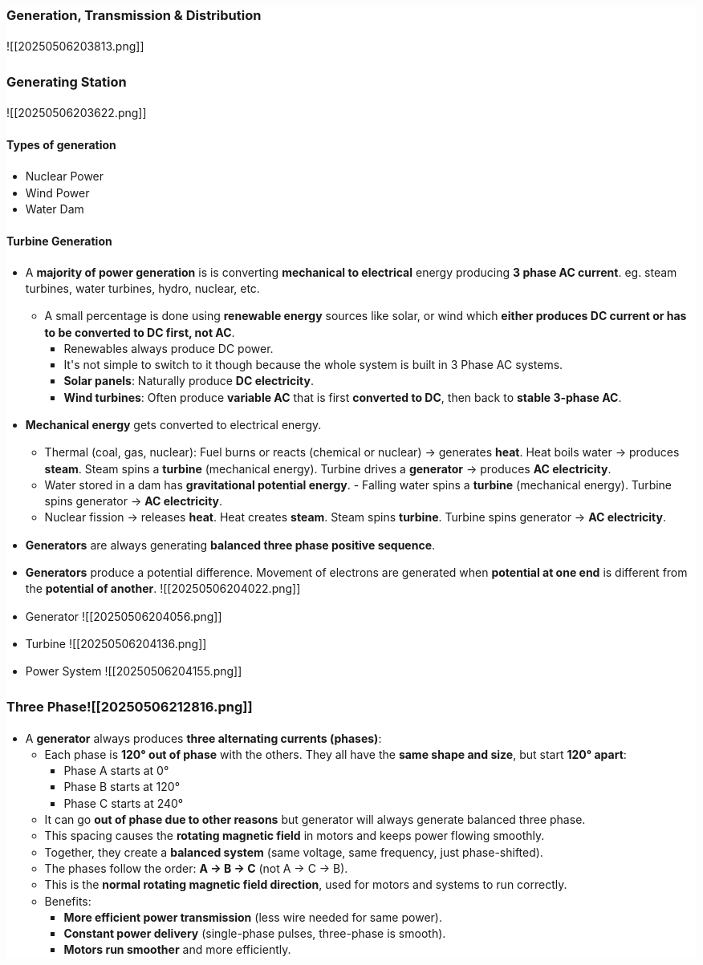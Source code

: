 ### Generation, Transmission & Distribution

![[20250506203813.png]]

### Generating Station
![[20250506203622.png]]

#### Types of generation
- Nuclear Power
- Wind Power
- Water Dam

#### Turbine Generation
- A **majority of power generation** is is converting **mechanical to electrical** energy producing **3 phase AC current**. eg. steam turbines, water turbines, hydro, nuclear, etc.
	- A small percentage is done using **renewable energy** sources like solar, or wind which **either produces DC current or has to be converted to DC first, not AC**.
		- Renewables always produce DC power. 
		- It's not simple to switch to it though because the whole system is built in 3 Phase AC systems.
		- **Solar panels**: Naturally produce **DC electricity**.
		- **Wind turbines**: Often produce **variable AC** that is first **converted to DC**, then back to **stable 3-phase AC**.

- **Mechanical energy** gets converted to electrical energy.
	- Thermal (coal, gas, nuclear): Fuel burns or reacts (chemical or nuclear) → generates **heat**. Heat boils water → produces **steam**. Steam spins a **turbine** (mechanical energy). Turbine drives a **generator** → produces **AC electricity**.
	- Water stored in a dam has **gravitational potential energy**. - Falling water spins a **turbine** (mechanical energy). Turbine spins generator → **AC electricity**.
	- Nuclear fission → releases **heat**. Heat creates **steam**. Steam spins **turbine**. Turbine spins generator → **AC electricity**.

- **Generators** are always generating **balanced three phase positive sequence**.

- **Generators** produce a potential difference. Movement of electrons are generated when **potential at one end** is different from the **potential of another**. ![[20250506204022.png]]
- Generator ![[20250506204056.png]]
- Turbine ![[20250506204136.png]]
- Power System ![[20250506204155.png]]

### Three Phase![[20250506212816.png]]
- A **generator** always produces **three alternating currents (phases)**:
	- Each phase is **120° out of phase** with the others. They all have the **same shape and size**, but start **120° apart**:
		- Phase A starts at 0°     
		- Phase B starts at 120°    
		- Phase C starts at 240°
	- It can go **out of phase due to other reasons** but generator will always generate balanced three phase.
	- This spacing causes the **rotating magnetic field** in motors and keeps power flowing smoothly.
	- Together, they create a **balanced system** (same voltage, same frequency, just phase-shifted).
	- The phases follow the order: **A → B → C** (not A → C → B).
	- This is the **normal rotating magnetic field direction**, used for motors and systems to run correctly.
	- Benefits:
		- **More efficient power transmission** (less wire needed for same power).
		- **Constant power delivery** (single-phase pulses, three-phase is smooth).
		- **Motors run smoother** and more efficiently.
